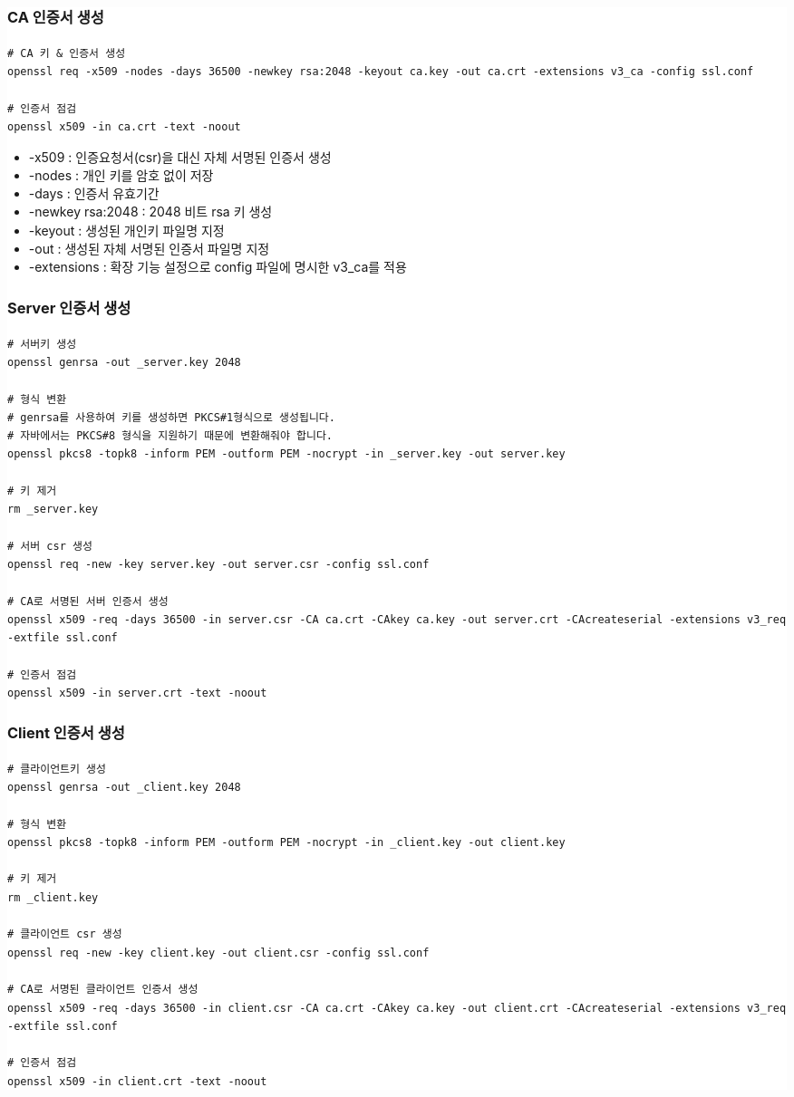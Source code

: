 ### CA 인증서 생성
```shell
# CA 키 & 인증서 생성
openssl req -x509 -nodes -days 36500 -newkey rsa:2048 -keyout ca.key -out ca.crt -extensions v3_ca -config ssl.conf

# 인증서 점검
openssl x509 -in ca.crt -text -noout
```
* -x509 : 인증요청서(csr)을 대신 자체 서명된 인증서 생성
* -nodes : 개인 키를 암호 없이 저장
* -days : 인증서 유효기간
* -newkey rsa:2048 : 2048 비트 rsa 키 생성
* -keyout : 생성된 개인키 파일명 지정
* -out : 생성된 자체 서명된 인증서 파일명 지정
* -extensions : 확장 기능 설정으로 config 파일에 명시한 v3_ca를 적용

### Server 인증서 생성
```shell
# 서버키 생성
openssl genrsa -out _server.key 2048

# 형식 변환
# genrsa를 사용하여 키를 생성하면 PKCS#1형식으로 생성됩니다. 
# 자바에서는 PKCS#8 형식을 지원하기 때문에 변환해줘야 합니다.
openssl pkcs8 -topk8 -inform PEM -outform PEM -nocrypt -in _server.key -out server.key

# 키 제거
rm _server.key

# 서버 csr 생성
openssl req -new -key server.key -out server.csr -config ssl.conf

# CA로 서명된 서버 인증서 생성
openssl x509 -req -days 36500 -in server.csr -CA ca.crt -CAkey ca.key -out server.crt -CAcreateserial -extensions v3_req -extfile ssl.conf

# 인증서 점검
openssl x509 -in server.crt -text -noout
```

### Client 인증서 생성
```shell
# 클라이언트키 생성
openssl genrsa -out _client.key 2048

# 형식 변환
openssl pkcs8 -topk8 -inform PEM -outform PEM -nocrypt -in _client.key -out client.key

# 키 제거
rm _client.key

# 클라이언트 csr 생성
openssl req -new -key client.key -out client.csr -config ssl.conf

# CA로 서명된 클라이언트 인증서 생성
openssl x509 -req -days 36500 -in client.csr -CA ca.crt -CAkey ca.key -out client.crt -CAcreateserial -extensions v3_req -extfile ssl.conf 

# 인증서 점검
openssl x509 -in client.crt -text -noout
```
